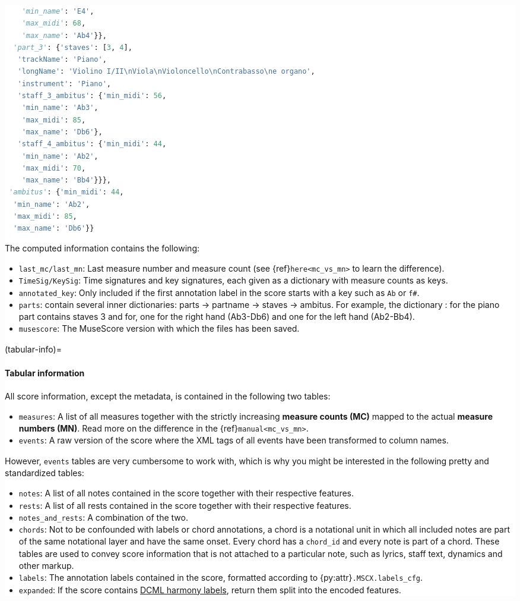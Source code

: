 ```python
    'min_name': 'E4',
    'max_midi': 68,
    'max_name': 'Ab4'}},
  'part_3': {'staves': [3, 4],
   'trackName': 'Piano',
   'longName': 'Violino I/II\nViola\nVioloncello\nContrabasso\ne organo',
   'instrument': 'Piano',
   'staff_3_ambitus': {'min_midi': 56,
    'min_name': 'Ab3',
    'max_midi': 85,
    'max_name': 'Db6'},
   'staff_4_ambitus': {'min_midi': 44,
    'min_name': 'Ab2',
    'max_midi': 70,
    'max_name': 'Bb4'}}},
 'ambitus': {'min_midi': 44,
  'min_name': 'Ab2',
  'max_midi': 85,
  'max_name': 'Db6'}}
```

The computed information contains the following:

- `last_mc/last_mn`: Last measure number and measure count (see {ref}`here<mc_vs_mn>` to learn the difference).
- `TimeSig/KeySig`: Time signatures and key signatures, each given as a dictionary with measure counts as keys.
- `annotated_key`: Only included if the first annotation label in the score starts with a key such as `Ab` or `f#`.
- `parts`: contain several inner dictionaries: parts -> partname -> staves -> ambitus. For example, the dictionary
  : for the piano part contains staves 3 and for, one for the right hand (Ab3-Db6) and one for the left hand (Ab2-Bb4).
- `musescore`: The MuseScore version with which the files has been saved.

(tabular-info)=

#### Tabular information

All score information, except the metadata, is contained in the following two tables:

- `measures`: A list of all measures together with the strictly increasing **measure counts (MC)** mapped to the actual
  **measure numbers (MN)**. Read more on the difference in the {ref}`manual<mc_vs_mn>`.
- `events`: A raw version of the score where the XML tags of all events have been transformed to column names.

However, `events` tables are very cumbersome to work with, which is why you might be interested in the following pretty and
standardized tables:

- `notes`: A list of all notes contained in the score together with their respective features.
- `rests`: A list of all rests contained in the score together with their respective features.
- `notes_and_rests`: A combination of the two.
- `chords`: Not to be confounded with labels or chord annotations, a chord is a notational unit in which all included
  notes are part of the same notational layer and have the same onset. Every chord has a `chord_id` and every note
  is part of a chord. These tables are used to convey score information that is not attached to a particular note,
  such as lyrics, staff text, dynamics and other markup.
- `labels`: The annotation labels contained in the score, formatted according to {py:attr}`.MSCX.labels_cfg`.
- `expanded`: If the score contains [DCML harmony labels](https://github.com/DCMLab/standards), return them split
  into the encoded features.